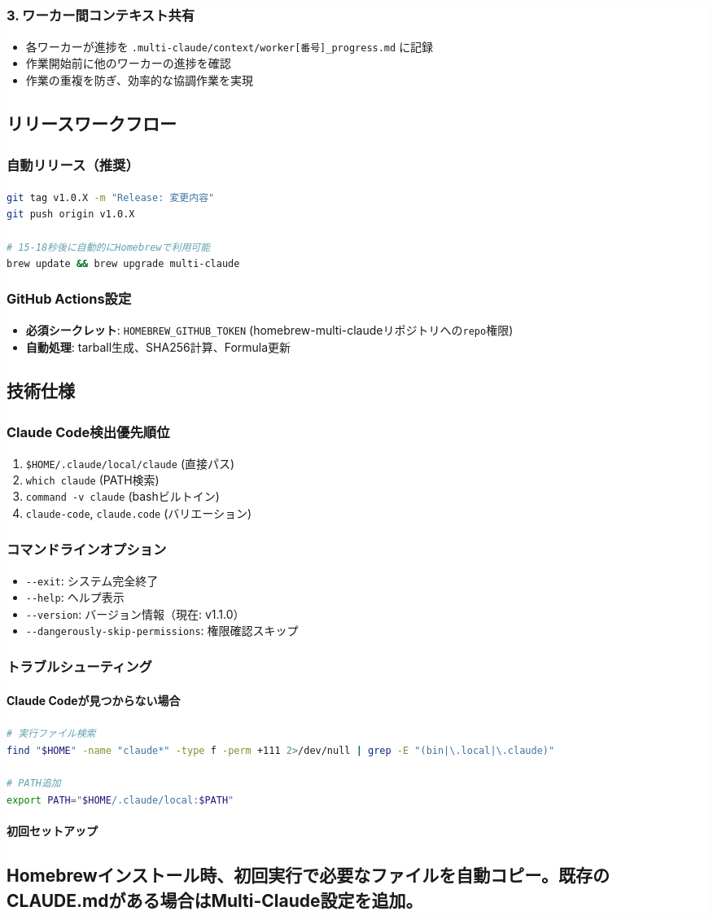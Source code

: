 ### 3. ワーカー間コンテキスト共有
- 各ワーカーが進捗を `.multi-claude/context/worker[番号]_progress.md` に記録
- 作業開始前に他のワーカーの進捗を確認
- 作業の重複を防ぎ、効率的な協調作業を実現

## リリースワークフロー

### 自動リリース（推奨）
```bash
git tag v1.0.X -m "Release: 変更内容"
git push origin v1.0.X

# 15-18秒後に自動的にHomebrewで利用可能
brew update && brew upgrade multi-claude
```

### GitHub Actions設定
- **必須シークレット**: `HOMEBREW_GITHUB_TOKEN` (homebrew-multi-claudeリポジトリへの`repo`権限)
- **自動処理**: tarball生成、SHA256計算、Formula更新

## 技術仕様

### Claude Code検出優先順位
1. `$HOME/.claude/local/claude` (直接パス)
2. `which claude` (PATH検索)
3. `command -v claude` (bashビルトイン)
4. `claude-code`, `claude.code` (バリエーション)

### コマンドラインオプション
- `--exit`: システム完全終了
- `--help`: ヘルプ表示
- `--version`: バージョン情報（現在: v1.1.0）
- `--dangerously-skip-permissions`: 権限確認スキップ

### トラブルシューティング

#### Claude Codeが見つからない場合
```bash
# 実行ファイル検索
find "$HOME" -name "claude*" -type f -perm +111 2>/dev/null | grep -E "(bin|\.local|\.claude)"

# PATH追加
export PATH="$HOME/.claude/local:$PATH"
```

#### 初回セットアップ
Homebrewインストール時、初回実行で必要なファイルを自動コピー。既存のCLAUDE.mdがある場合はMulti-Claude設定を追加。
---
